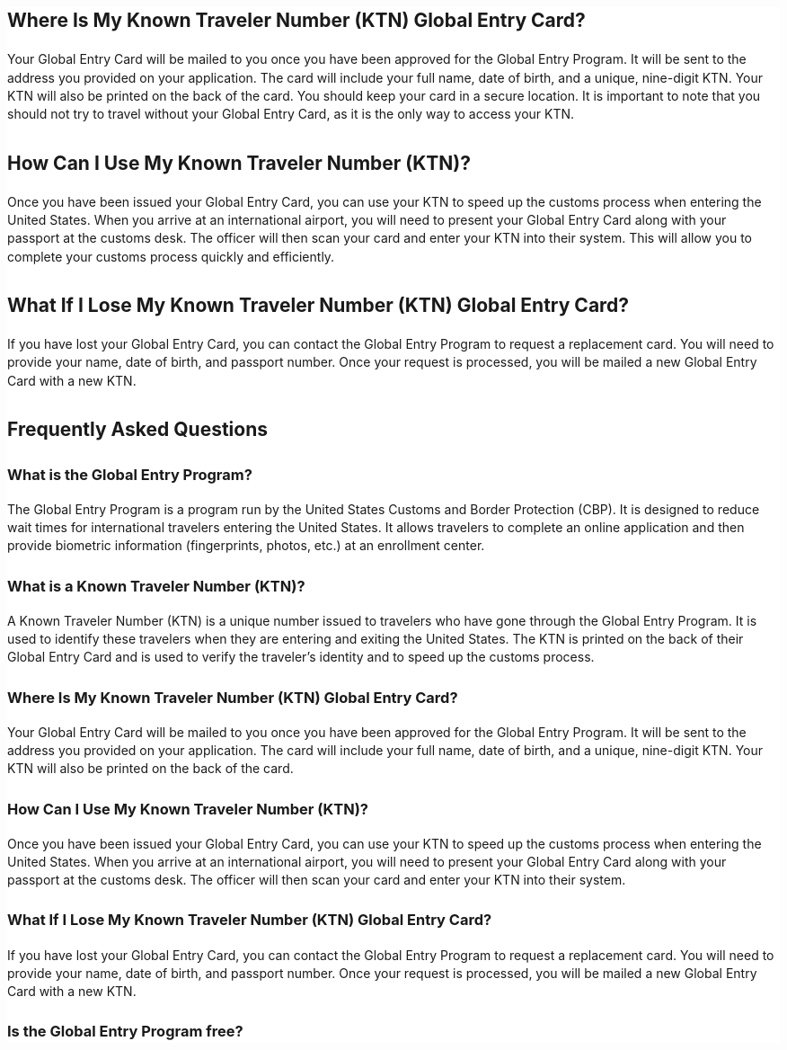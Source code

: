 <h2>Where Is My Known Traveler Number (KTN) Global Entry Card?</h2>

<p>Your Global Entry Card will be mailed to you once you have been approved for the Global Entry Program. It will be sent to the address you provided on your application. The card will include your full name, date of birth, and a unique, nine-digit KTN. Your KTN will also be printed on the back of the card. You should keep your card in a secure location. It is important to note that you should not try to travel without your Global Entry Card, as it is the only way to access your KTN.</p>

<h2>How Can I Use My Known Traveler Number (KTN)?</h2>

<p>Once you have been issued your Global Entry Card, you can use your KTN to speed up the customs process when entering the United States. When you arrive at an international airport, you will need to present your Global Entry Card along with your passport at the customs desk. The officer will then scan your card and enter your KTN into their system. This will allow you to complete your customs process quickly and efficiently.</p>

<h2>What If I Lose My Known Traveler Number (KTN) Global Entry Card?</h2>

<p>If you have lost your Global Entry Card, you can contact the Global Entry Program to request a replacement card. You will need to provide your name, date of birth, and passport number. Once your request is processed, you will be mailed a new Global Entry Card with a new KTN.</p>

<h2>Frequently Asked Questions</h2>

<h3>What is the Global Entry Program?</h3>

<p>The Global Entry Program is a program run by the United States Customs and Border Protection (CBP). It is designed to reduce wait times for international travelers entering the United States. It allows travelers to complete an online application and then provide biometric information (fingerprints, photos, etc.) at an enrollment center.</p>

<h3>What is a Known Traveler Number (KTN)?</h3>

<p>A Known Traveler Number (KTN) is a unique number issued to travelers who have gone through the Global Entry Program. It is used to identify these travelers when they are entering and exiting the United States. The KTN is printed on the back of their Global Entry Card and is used to verify the traveler’s identity and to speed up the customs process.</p>

<h3>Where Is My Known Traveler Number (KTN) Global Entry Card?</h3>

<p>Your Global Entry Card will be mailed to you once you have been approved for the Global Entry Program. It will be sent to the address you provided on your application. The card will include your full name, date of birth, and a unique, nine-digit KTN. Your KTN will also be printed on the back of the card.</p>

<h3>How Can I Use My Known Traveler Number (KTN)?</h3>

<p>Once you have been issued your Global Entry Card, you can use your KTN to speed up the customs process when entering the United States. When you arrive at an international airport, you will need to present your Global Entry Card along with your passport at the customs desk. The officer will then scan your card and enter your KTN into their system.</p>

<h3>What If I Lose My Known Traveler Number (KTN) Global Entry Card?</h3>

<p>If you have lost your Global Entry Card, you can contact the Global Entry Program to request a replacement card. You will need to provide your name, date of birth, and passport number. Once your request is processed, you will be mailed a new Global Entry Card with a new KTN.</p>

<h3>Is the Global Entry Program free?</h3>

